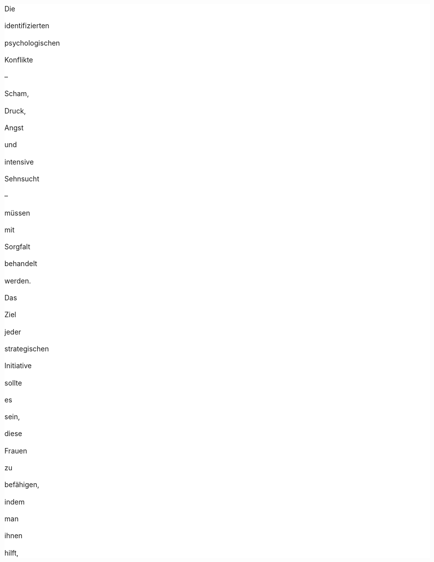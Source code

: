 Die

identifizierten

psychologischen

Konflikte

–

Scham,

Druck,

Angst

und

intensive

Sehnsucht

–

müssen

mit

Sorgfalt

behandelt

werden.

Das

Ziel

jeder

strategischen

Initiative

sollte

es

sein,

diese

Frauen

zu

befähigen,

indem

man

ihnen

hilft,
